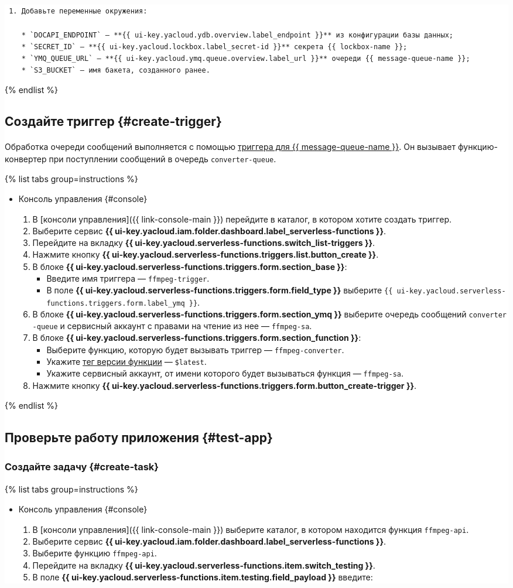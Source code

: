      1. Добавьте переменные окружения:

        * `DOCAPI_ENDPOINT` — **{{ ui-key.yacloud.ydb.overview.label_endpoint }}** из конфигурации базы данных;
        * `SECRET_ID` — **{{ ui-key.yacloud.lockbox.label_secret-id }}** секрета {{ lockbox-name }};
        * `YMQ_QUEUE_URL` — **{{ ui-key.yacloud.ymq.queue.overview.label_url }}** очереди {{ message-queue-name }};
        * `S3_BUCKET` — имя бакета, созданного ранее.

{% endlist %}

## Создайте триггер {#create-trigger}

Обработка очереди сообщений выполняется с помощью [триггера для {{ message-queue-name }}](../../functions/concepts/trigger/ymq-trigger.md). Он вызывает функцию-конвертер при поступлении сообщений в очередь `converter-queue`. 

{% list tabs group=instructions %}

- Консоль управления {#console}

  1. В [консоли управления]({{ link-console-main }}) перейдите в каталог, в котором хотите создать триггер.
  1. Выберите сервис **{{ ui-key.yacloud.iam.folder.dashboard.label_serverless-functions }}**.
  1. Перейдите на вкладку **{{ ui-key.yacloud.serverless-functions.switch_list-triggers }}**.
  1. Нажмите кнопку **{{ ui-key.yacloud.serverless-functions.triggers.list.button_create }}**.
  1. В блоке **{{ ui-key.yacloud.serverless-functions.triggers.form.section_base }}**:
     * Введите имя триггера — `ffmpeg-trigger`.
     * В поле **{{ ui-key.yacloud.serverless-functions.triggers.form.field_type }}** выберите `{{ ui-key.yacloud.serverless-functions.triggers.form.label_ymq }}`.
  1. В блоке **{{ ui-key.yacloud.serverless-functions.triggers.form.section_ymq }}** выберите очередь сообщений `converter-queue` и сервисный аккаунт c правами на чтение из нее — `ffmpeg-sa`.
  1. В блоке **{{ ui-key.yacloud.serverless-functions.triggers.form.section_function }}**:
     * Выберите функцию, которую будет вызывать триггер — `ffmpeg-converter`.
     * Укажите [тег версии функции](../../functions/concepts/function.md#tag) — `$latest`.
     * Укажите сервисный аккаунт, от имени которого будет вызываться функция — `ffmpeg-sa`.
  1. Нажмите кнопку **{{ ui-key.yacloud.serverless-functions.triggers.form.button_create-trigger }}**.

{% endlist %}

## Проверьте работу приложения {#test-app}

### Создайте задачу {#create-task}

{% list tabs group=instructions %}

- Консоль управления {#console}

  1. В [консоли управления]({{ link-console-main }}) выберите каталог, в котором находится функция `ffmpeg-api`.
  1. Выберите сервис **{{ ui-key.yacloud.iam.folder.dashboard.label_serverless-functions }}**.
  1. Выберите функцию `ffmpeg-api`.
  1. Перейдите на вкладку **{{ ui-key.yacloud.serverless-functions.item.switch_testing }}**.
  1. В поле **{{ ui-key.yacloud.serverless-functions.item.testing.field_payload }}** введите:
